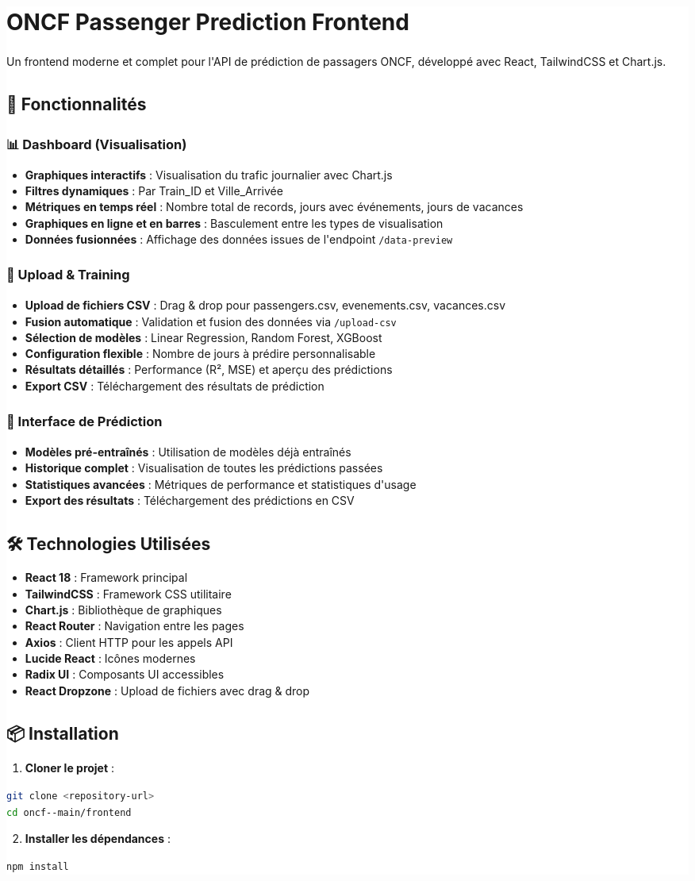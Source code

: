 # ONCF Passenger Prediction Frontend

Un frontend moderne et complet pour l'API de prédiction de passagers ONCF, développé avec React, TailwindCSS et Chart.js.

## 🚀 Fonctionnalités

### 📊 Dashboard (Visualisation)
- **Graphiques interactifs** : Visualisation du trafic journalier avec Chart.js
- **Filtres dynamiques** : Par Train_ID et Ville_Arrivée
- **Métriques en temps réel** : Nombre total de records, jours avec événements, jours de vacances
- **Graphiques en ligne et en barres** : Basculement entre les types de visualisation
- **Données fusionnées** : Affichage des données issues de l'endpoint `/data-preview`

### 📁 Upload & Training
- **Upload de fichiers CSV** : Drag & drop pour passengers.csv, evenements.csv, vacances.csv
- **Fusion automatique** : Validation et fusion des données via `/upload-csv`
- **Sélection de modèles** : Linear Regression, Random Forest, XGBoost
- **Configuration flexible** : Nombre de jours à prédire personnalisable
- **Résultats détaillés** : Performance (R², MSE) et aperçu des prédictions
- **Export CSV** : Téléchargement des résultats de prédiction

### 🔮 Interface de Prédiction
- **Modèles pré-entraînés** : Utilisation de modèles déjà entraînés
- **Historique complet** : Visualisation de toutes les prédictions passées
- **Statistiques avancées** : Métriques de performance et statistiques d'usage
- **Export des résultats** : Téléchargement des prédictions en CSV

## 🛠️ Technologies Utilisées

- **React 18** : Framework principal
- **TailwindCSS** : Framework CSS utilitaire
- **Chart.js** : Bibliothèque de graphiques
- **React Router** : Navigation entre les pages
- **Axios** : Client HTTP pour les appels API
- **Lucide React** : Icônes modernes
- **Radix UI** : Composants UI accessibles
- **React Dropzone** : Upload de fichiers avec drag & drop

## 📦 Installation

1. **Cloner le projet** :
```bash
git clone <repository-url>
cd oncf--main/frontend
```

2. **Installer les dépendances** :
```bash
npm install
```
